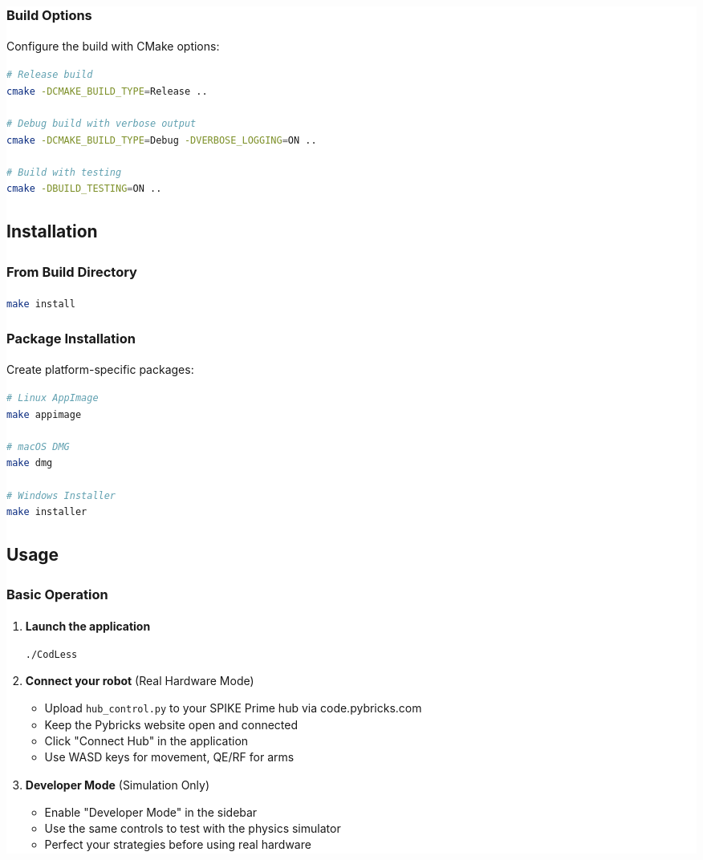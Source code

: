### Build Options

Configure the build with CMake options:

```bash
# Release build
cmake -DCMAKE_BUILD_TYPE=Release ..

# Debug build with verbose output
cmake -DCMAKE_BUILD_TYPE=Debug -DVERBOSE_LOGGING=ON ..

# Build with testing
cmake -DBUILD_TESTING=ON ..
```

## Installation

### From Build Directory

```bash
make install
```

### Package Installation

Create platform-specific packages:

```bash
# Linux AppImage
make appimage

# macOS DMG
make dmg

# Windows Installer
make installer
```

## Usage

### Basic Operation

1. **Launch the application**
   ```bash
   ./CodLess
   ```

2. **Connect your robot** (Real Hardware Mode)
   - Upload `hub_control.py` to your SPIKE Prime hub via code.pybricks.com
   - Keep the Pybricks website open and connected
   - Click "Connect Hub" in the application
   - Use WASD keys for movement, QE/RF for arms

3. **Developer Mode** (Simulation Only)
   - Enable "Developer Mode" in the sidebar
   - Use the same controls to test with the physics simulator
   - Perfect your strategies before using real hardware
